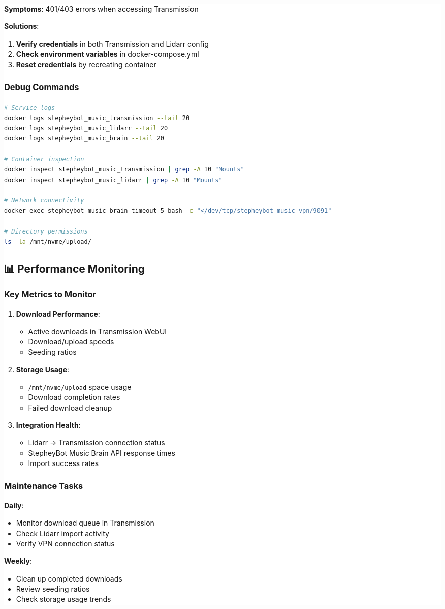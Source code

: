 **Symptoms**: 401/403 errors when accessing Transmission

**Solutions**:
1. **Verify credentials** in both Transmission and Lidarr config
2. **Check environment variables** in docker-compose.yml
3. **Reset credentials** by recreating container

### Debug Commands

```bash
# Service logs
docker logs stepheybot_music_transmission --tail 20
docker logs stepheybot_music_lidarr --tail 20
docker logs stepheybot_music_brain --tail 20

# Container inspection
docker inspect stepheybot_music_transmission | grep -A 10 "Mounts"
docker inspect stepheybot_music_lidarr | grep -A 10 "Mounts"

# Network connectivity
docker exec stepheybot_music_brain timeout 5 bash -c "</dev/tcp/stepheybot_music_vpn/9091"

# Directory permissions
ls -la /mnt/nvme/upload/
```

## 📊 Performance Monitoring

### Key Metrics to Monitor

1. **Download Performance**:
   - Active downloads in Transmission WebUI
   - Download/upload speeds
   - Seeding ratios

2. **Storage Usage**:
   - `/mnt/nvme/upload` space usage
   - Download completion rates
   - Failed download cleanup

3. **Integration Health**:
   - Lidarr → Transmission connection status
   - StepheyBot Music Brain API response times
   - Import success rates

### Maintenance Tasks

**Daily**:
- Monitor download queue in Transmission
- Check Lidarr import activity
- Verify VPN connection status

**Weekly**:
- Clean up completed downloads
- Review seeding ratios
- Check storage usage trends
